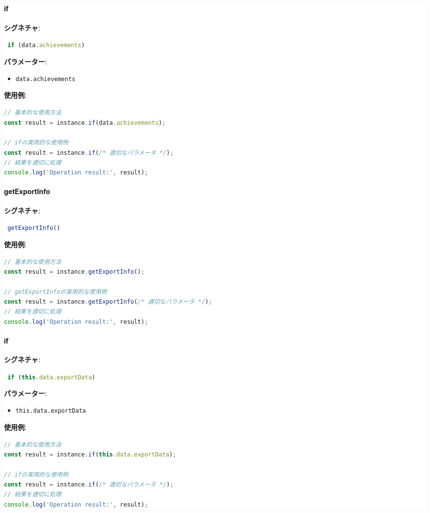 #### if

**シグネチャ**:
```javascript
 if (data.achievements)
```

**パラメーター**:
- `data.achievements`

**使用例**:
```javascript
// 基本的な使用方法
const result = instance.if(data.achievements);

// ifの実用的な使用例
const result = instance.if(/* 適切なパラメータ */);
// 結果を適切に処理
console.log('Operation result:', result);
```

#### getExportInfo

**シグネチャ**:
```javascript
 getExportInfo()
```

**使用例**:
```javascript
// 基本的な使用方法
const result = instance.getExportInfo();

// getExportInfoの実用的な使用例
const result = instance.getExportInfo(/* 適切なパラメータ */);
// 結果を適切に処理
console.log('Operation result:', result);
```

#### if

**シグネチャ**:
```javascript
 if (this.data.exportData)
```

**パラメーター**:
- `this.data.exportData`

**使用例**:
```javascript
// 基本的な使用方法
const result = instance.if(this.data.exportData);

// ifの実用的な使用例
const result = instance.if(/* 適切なパラメータ */);
// 結果を適切に処理
console.log('Operation result:', result);
```
